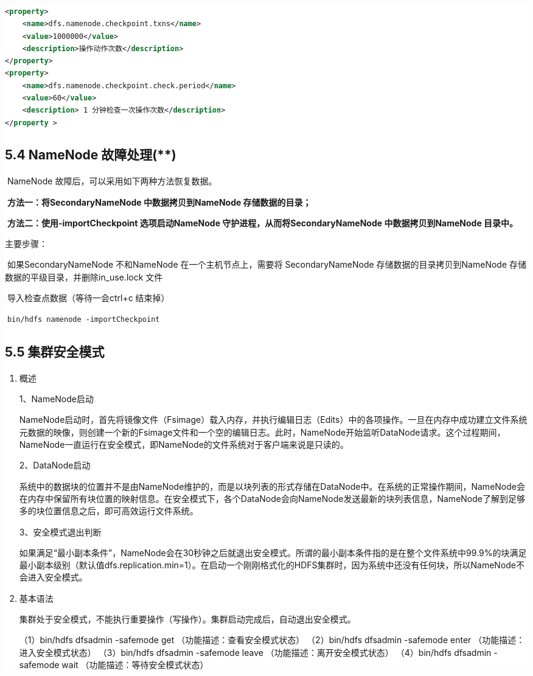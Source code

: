 ```xml
<property>
    <name>dfs.namenode.checkpoint.txns</name>
    <value>1000000</value>
    <description>操作动作次数</description>
</property>
<property>
    <name>dfs.namenode.checkpoint.check.period</name>
    <value>60</value>
    <description> 1 分钟检查一次操作次数</description>
</property >
```

## 5.4 NameNode 故障处理(**)

​		NameNode 故障后，可以采用如下两种方法恢复数据。

​		**方法一：将SecondaryNameNode 中数据拷贝到NameNode 存储数据的目录；**

​		**方法二：使用-importCheckpoint 选项启动NameNode 守护进程，从而将SecondaryNameNode 中数据拷贝到NameNode 目录中。**

主要步骤：

​		如果SecondaryNameNode 不和NameNode 在一个主机节点上，需要将
SecondaryNameNode 存储数据的目录拷贝到NameNode 存储数据的平级目录，并删除in_use.lock 文件

​		导入检查点数据（等待一会ctrl+c 结束掉）

​		`bin/hdfs namenode -importCheckpoint`

## 5.5 集群安全模式

1. 概述

   1、NameNode启动

   ​		NameNode启动时，首先将镜像文件（Fsimage）载入内存，并执行编辑日志（Edits）中的各项操作。一旦在内存中成功建立文件系统元数据的映像，则创建一个新的Fsimage文件和一个空的编辑日志。此时，NameNode开始监听DataNode请求。这个过程期间，NameNode一直运行在安全模式，即NameNode的文件系统对于客户端来说是只读的。

   2、DataNode启动

   ​		系统中的数据块的位置并不是由NameNode维护的，而是以块列表的形式存储在DataNode中。在系统的正常操作期间，NameNode会在内存中保留所有块位置的映射信息。在安全模式下，各个DataNode会向NameNode发送最新的块列表信息，NameNode了解到足够多的块位置信息之后，即可高效运行文件系统。

   3、安全模式退出判断

   ​		如果满足“最小副本条件”，NameNode会在30秒钟之后就退出安全模式。所谓的最小副本条件指的是在整个文件系统中99.9%的块满足最小副本级别（默认值dfs.replication.min=1）。在启动一个刚刚格式化的HDFS集群时，因为系统中还没有任何块，所以NameNode不会进入安全模式。

2. 基本语法

   ​		集群处于安全模式，不能执行重要操作（写操作）。集群启动完成后，自动退出安全模式。

   （1）bin/hdfs dfsadmin -safemode get （功能描述：查看安全模式状态）
   （2）bin/hdfs dfsadmin -safemode enter （功能描述：进入安全模式状态）
   （3）bin/hdfs dfsadmin -safemode leave （功能描述：离开安全模式状态）
   （4）bin/hdfs dfsadmin -safemode wait （功能描述：等待安全模式状态）
